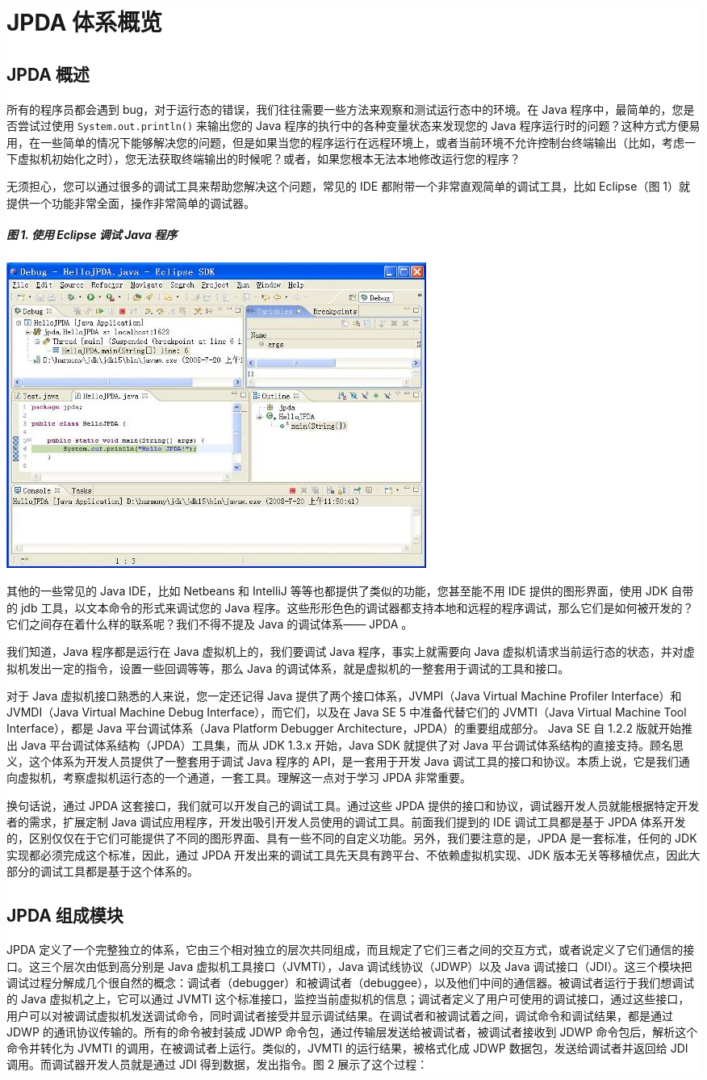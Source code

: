 # JPDA 体系概览

## JPDA 概述

所有的程序员都会遇到 bug，对于运行态的错误，我们往往需要一些方法来观察和测试运行态中的环境。在 Java 程序中，最简单的，您是否尝试过使用 `System.out.println()` 来输出您的 Java 程序的执行中的各种变量状态来发现您的 Java 程序运行时的问题？这种方式方便易用，在一些简单的情况下能够解决您的问题，但是如果当您的程序运行在远程环境上，或者当前环境不允许控制台终端输出（比如，考虑一下虚拟机初始化之时），您无法获取终端输出的时候呢？或者，如果您根本无法本地修改运行您的程序？

无须担心，您可以通过很多的调试工具来帮助您解决这个问题，常见的 IDE 都附带一个非常直观简单的调试工具，比如 Eclipse（图 1）就提供一个功能非常全面，操作非常简单的调试器。

##### 图 1. 使用 Eclipse 调试 Java 程序
![使用 Eclipse调试 Java 程序](/images/hellojpda.jpg) 

其他的一些常见的 Java IDE，比如 Netbeans 和 IntelliJ 等等也都提供了类似的功能，您甚至能不用 IDE 提供的图形界面，使用 JDK 自带的 jdb 工具，以文本命令的形式来调试您的 Java 程序。这些形形色色的调试器都支持本地和远程的程序调试，那么它们是如何被开发的？它们之间存在着什么样的联系呢？我们不得不提及 Java 的调试体系—— JPDA 。

我们知道，Java 程序都是运行在 Java 虚拟机上的，我们要调试 Java 程序，事实上就需要向 Java 虚拟机请求当前运行态的状态，并对虚拟机发出一定的指令，设置一些回调等等，那么 Java 的调试体系，就是虚拟机的一整套用于调试的工具和接口。

对于 Java 虚拟机接口熟悉的人来说，您一定还记得 Java 提供了两个接口体系，JVMPI（Java Virtual Machine Profiler Interface）和 JVMDI（Java Virtual Machine Debug Interface），而它们，以及在 Java SE 5 中准备代替它们的 JVMTI（Java Virtual Machine Tool Interface），都是 Java 平台调试体系（Java Platform Debugger Architecture，JPDA）的重要组成部分。 Java SE 自 1.2.2 版就开始推出 Java 平台调试体系结构（JPDA）工具集，而从 JDK 1.3.x 开始，Java SDK 就提供了对 Java 平台调试体系结构的直接支持。顾名思义，这个体系为开发人员提供了一整套用于调试 Java 程序的 API，是一套用于开发 Java 调试工具的接口和协议。本质上说，它是我们通向虚拟机，考察虚拟机运行态的一个通道，一套工具。理解这一点对于学习 JPDA 非常重要。

换句话说，通过 JPDA 这套接口，我们就可以开发自己的调试工具。通过这些 JPDA 提供的接口和协议，调试器开发人员就能根据特定开发者的需求，扩展定制 Java 调试应用程序，开发出吸引开发人员使用的调试工具。前面我们提到的 IDE 调试工具都是基于 JPDA 体系开发的，区别仅仅在于它们可能提供了不同的图形界面、具有一些不同的自定义功能。另外，我们要注意的是，JPDA 是一套标准，任何的 JDK 实现都必须完成这个标准，因此，通过 JPDA 开发出来的调试工具先天具有跨平台、不依赖虚拟机实现、JDK 版本无关等移植优点，因此大部分的调试工具都是基于这个体系的。

## JPDA 组成模块

JPDA 定义了一个完整独立的体系，它由三个相对独立的层次共同组成，而且规定了它们三者之间的交互方式，或者说定义了它们通信的接口。这三个层次由低到高分别是 Java 虚拟机工具接口（JVMTI），Java 调试线协议（JDWP）以及 Java 调试接口（JDI）。这三个模块把调试过程分解成几个很自然的概念：调试者（debugger）和被调试者（debuggee），以及他们中间的通信器。被调试者运行于我们想调试的 Java 虚拟机之上，它可以通过 JVMTI 这个标准接口，监控当前虚拟机的信息；调试者定义了用户可使用的调试接口，通过这些接口，用户可以对被调试虚拟机发送调试命令，同时调试者接受并显示调试结果。在调试者和被调试着之间，调试命令和调试结果，都是通过 JDWP 的通讯协议传输的。所有的命令被封装成 JDWP 命令包，通过传输层发送给被调试者，被调试者接收到 JDWP 命令包后，解析这个命令并转化为 JVMTI 的调用，在被调试者上运行。类似的，JVMTI 的运行结果，被格式化成 JDWP 数据包，发送给调试者并返回给 JDI 调用。而调试器开发人员就是通过 JDI 得到数据，发出指令。图 2 展示了这个过程：
